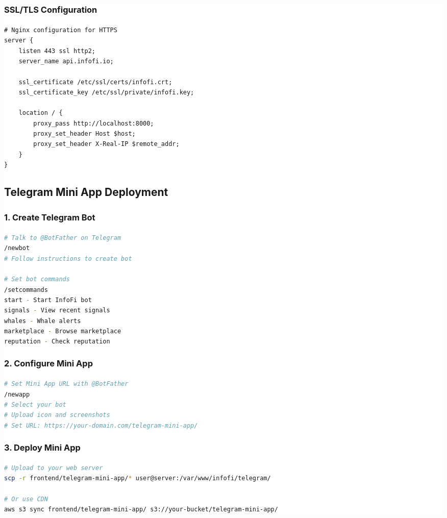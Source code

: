 ### SSL/TLS Configuration

```nginx
# Nginx configuration for HTTPS
server {
    listen 443 ssl http2;
    server_name api.infofi.io;

    ssl_certificate /etc/ssl/certs/infofi.crt;
    ssl_certificate_key /etc/ssl/private/infofi.key;

    location / {
        proxy_pass http://localhost:8000;
        proxy_set_header Host $host;
        proxy_set_header X-Real-IP $remote_addr;
    }
}
```

## Telegram Mini App Deployment

### 1. Create Telegram Bot

```bash
# Talk to @BotFather on Telegram
/newbot
# Follow instructions to create bot

# Set bot commands
/setcommands
start - Start InfoFi bot
signals - View recent signals
whales - Whale alerts
marketplace - Browse marketplace
reputation - Check reputation
```

### 2. Configure Mini App

```bash
# Set Mini App URL with @BotFather
/newapp
# Select your bot
# Upload icon and screenshots
# Set URL: https://your-domain.com/telegram-mini-app/
```

### 3. Deploy Mini App

```bash
# Upload to your web server
scp -r frontend/telegram-mini-app/* user@server:/var/www/infofi/telegram/

# Or use CDN
aws s3 sync frontend/telegram-mini-app/ s3://your-bucket/telegram-mini-app/
```

